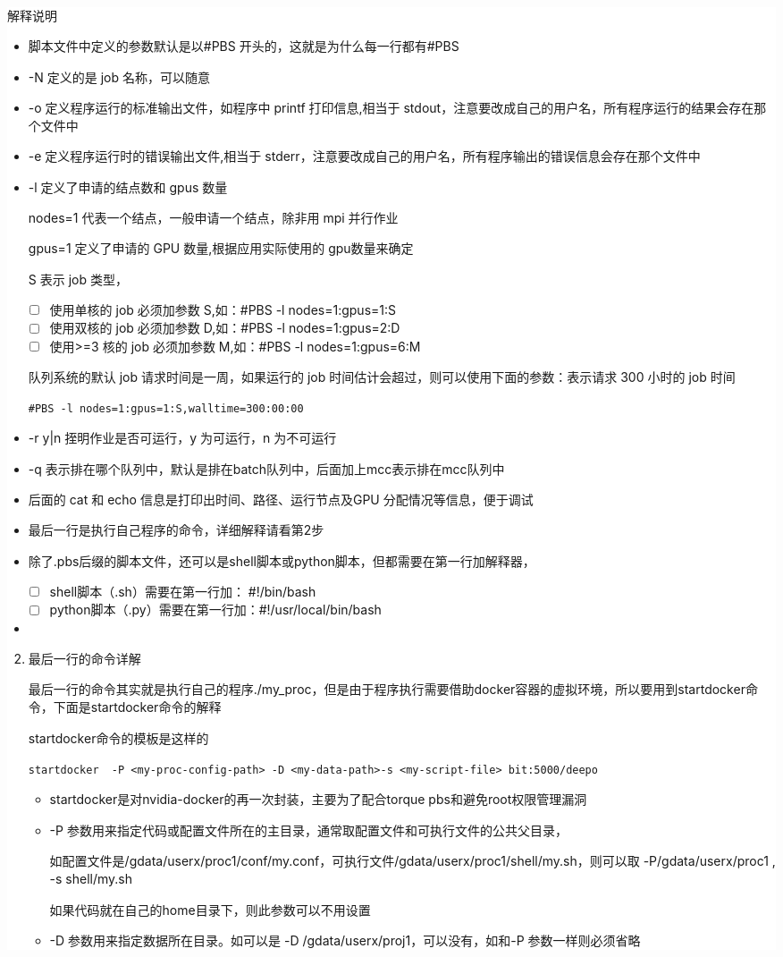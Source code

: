    解释说明

   - 脚本文件中定义的参数默认是以#PBS 开头的，这就是为什么每一行都有#PBS

   - -N 定义的是 job 名称，可以随意

   - -o 定义程序运行的标准输出文件，如程序中 printf 打印信息,相当于 stdout，注意<username>要改成自己的用户名，所有程序运行的结果会存在那个文件中

   - -e 定义程序运行时的错误输出文件,相当于 stderr，注意<username>要改成自己的用户名，所有程序输出的错误信息会存在那个文件中

   - -l 定义了申请的结点数和 gpus 数量

     nodes=1 代表一个结点，一般申请一个结点，除非用 mpi 并行作业

     gpus=1 定义了申请的 GPU 数量,根据应用实际使用的 gpu数量来确定

     S 表示 job 类型，

     - [ ] 使用单核的 job 必须加参数 S,如：#PBS -l nodes=1:gpus=1:S
     - [ ] 使用双核的 job 必须加参数 D,如：#PBS -l nodes=1:gpus=2:D
     - [ ] 使用>=3 核的 job 必须加参数 M,如：#PBS -l nodes=1:gpus=6:M

     队列系统的默认 job 请求时间是一周，如果运行的 job 时间估计会超过，则可以使用下面的参数：表示请求 300 小时的 job 时间

     ```
     #PBS -l nodes=1:gpus=1:S,walltime=300:00:00
     ```

   - -r y|n 挃明作业是否可运行，y 为可运行，n 为不可运行

   - -q 表示排在哪个队列中，默认是排在batch队列中，后面加上mcc表示排在mcc队列中

   - 后面的 cat 和 echo 信息是打印出时间、路径、运行节点及GPU 分配情况等信息，便于调试

   - 最后一行是执行自己程序的命令，详细解释请看第2步

   - 除了.pbs后缀的脚本文件，还可以是shell脚本或python脚本，但都需要在第一行加解释器，

     - [ ] shell脚本（.sh）需要在第一行加： #!/bin/bash
     - [ ] python脚本（.py）需要在第一行加：#!/usr/local/bin/bash

   - 

2. 最后一行的命令详解

   最后一行的命令其实就是执行自己的程序./my_proc，但是由于程序执行需要借助docker容器的虚拟环境，所以要用到startdocker命令，下面是startdocker命令的解释

   startdocker命令的模板是这样的

   ```
   startdocker  -P <my-proc-config-path> -D <my-data-path>-s <my-script-file> bit:5000/deepo
   ```

   - startdocker是对nvidia-docker的再一次封装，主要为了配合torque pbs和避免root权限管理漏洞

   - -P 参数用来指定代码或配置文件所在的主目录，通常取配置文件和可执行文件的公共父目录，

     如配置文件是/gdata/userx/proc1/conf/my.conf，可执行文件/gdata/userx/proc1/shell/my.sh，则可以取 -P/gdata/userx/proc1  , -s shell/my.sh 

     如果代码就在自己的home目录下，则此参数可以不用设置

   - -D 参数用来指定数据所在目录。如可以是 -D /gdata/userx/proj1，可以没有，如和-P 参数一样则必须省略
